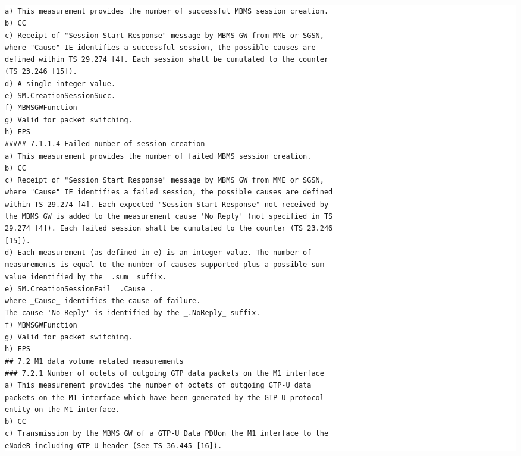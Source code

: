 ```{=html}
a) This measurement provides the number of successful MBMS session creation.
b) CC
c) Receipt of "Session Start Response" message by MBMS GW from MME or SGSN,
where "Cause" IE identifies a successful session, the possible causes are
defined within TS 29.274 [4]. Each session shall be cumulated to the counter
(TS 23.246 [15]).
d) A single integer value.
e) SM.CreationSessionSucc.
f) MBMSGWFunction
g) Valid for packet switching.
h) EPS
##### 7.1.1.4 Failed number of session creation
a) This measurement provides the number of failed MBMS session creation.
b) CC
c) Receipt of "Session Start Response" message by MBMS GW from MME or SGSN,
where "Cause" IE identifies a failed session, the possible causes are defined
within TS 29.274 [4]. Each expected "Session Start Response" not received by
the MBMS GW is added to the measurement cause 'No Reply' (not specified in TS
29.274 [4]). Each failed session shall be cumulated to the counter (TS 23.246
[15]).
d) Each measurement (as defined in e) is an integer value. The number of
measurements is equal to the number of causes supported plus a possible sum
value identified by the _.sum_ suffix.
e) SM.CreationSessionFail _.Cause_.
where _Cause_ identifies the cause of failure.
The cause 'No Reply' is identified by the _.NoReply_ suffix.
f) MBMSGWFunction
g) Valid for packet switching.
h) EPS
## 7.2 M1 data volume related measurements
### 7.2.1 Number of octets of outgoing GTP data packets on the M1 interface
a) This measurement provides the number of octets of outgoing GTP-U data
packets on the M1 interface which have been generated by the GTP-U protocol
entity on the M1 interface.
b) CC
c) Transmission by the MBMS GW of a GTP-U Data PDUon the M1 interface to the
eNodeB including GTP-U header (See TS 36.445 [16]).
